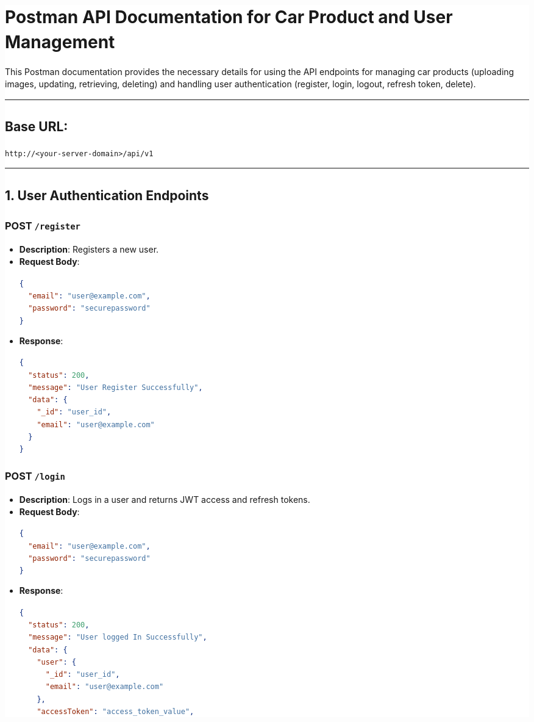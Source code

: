 
# Postman API Documentation for Car Product and User Management

This Postman documentation provides the necessary details for using the API endpoints for managing car products (uploading images, updating, retrieving, deleting) and handling user authentication (register, login, logout, refresh token, delete).

---

## Base URL:

``` http
http://<your-server-domain>/api/v1
```

---

## 1. User Authentication Endpoints

### **POST** `/register`

- **Description**: Registers a new user.
- **Request Body**:
    ``` json
    {
      "email": "user@example.com",
      "password": "securepassword"
    }
    ```
- **Response**:
    ``` json
    {
      "status": 200,
      "message": "User Register Successfully",
      "data": {
        "_id": "user_id",
        "email": "user@example.com"
      }
    }
    ```

### **POST** `/login`

- **Description**: Logs in a user and returns JWT access and refresh tokens.
- **Request Body**:
    ``` json
    {
      "email": "user@example.com",
      "password": "securepassword"
    }
    ```
- **Response**:
    ``` json
    {
      "status": 200,
      "message": "User logged In Successfully",
      "data": {
        "user": {
          "_id": "user_id",
          "email": "user@example.com"
        },
        "accessToken": "access_token_value",